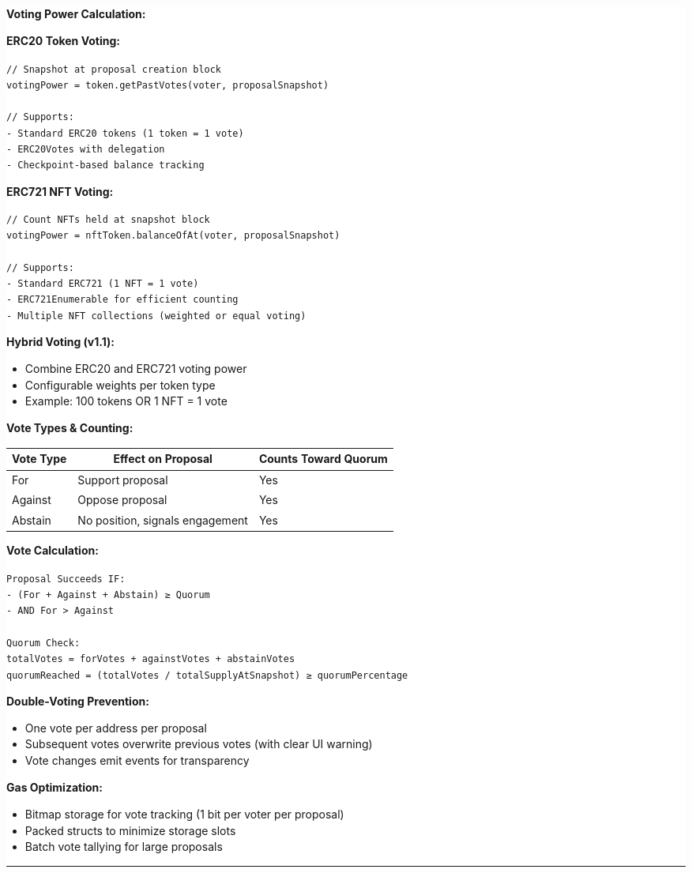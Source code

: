 **Voting Power Calculation:**

**ERC20 Token Voting:**
```solidity
// Snapshot at proposal creation block
votingPower = token.getPastVotes(voter, proposalSnapshot)

// Supports:
- Standard ERC20 tokens (1 token = 1 vote)
- ERC20Votes with delegation
- Checkpoint-based balance tracking
```

**ERC721 NFT Voting:**
```solidity
// Count NFTs held at snapshot block
votingPower = nftToken.balanceOfAt(voter, proposalSnapshot)

// Supports:
- Standard ERC721 (1 NFT = 1 vote)
- ERC721Enumerable for efficient counting
- Multiple NFT collections (weighted or equal voting)
```

**Hybrid Voting (v1.1):**
- Combine ERC20 and ERC721 voting power
- Configurable weights per token type
- Example: 100 tokens OR 1 NFT = 1 vote

**Vote Types & Counting:**

| Vote Type | Effect on Proposal | Counts Toward Quorum |
|-----------|-------------------|----------------------|
| For | Support proposal | Yes |
| Against | Oppose proposal | Yes |
| Abstain | No position, signals engagement | Yes |

**Vote Calculation:**
```
Proposal Succeeds IF:
- (For + Against + Abstain) ≥ Quorum
- AND For > Against

Quorum Check:
totalVotes = forVotes + againstVotes + abstainVotes
quorumReached = (totalVotes / totalSupplyAtSnapshot) ≥ quorumPercentage
```

**Double-Voting Prevention:**
- One vote per address per proposal
- Subsequent votes overwrite previous votes (with clear UI warning)
- Vote changes emit events for transparency

**Gas Optimization:**
- Bitmap storage for vote tracking (1 bit per voter per proposal)
- Packed structs to minimize storage slots
- Batch vote tallying for large proposals

---